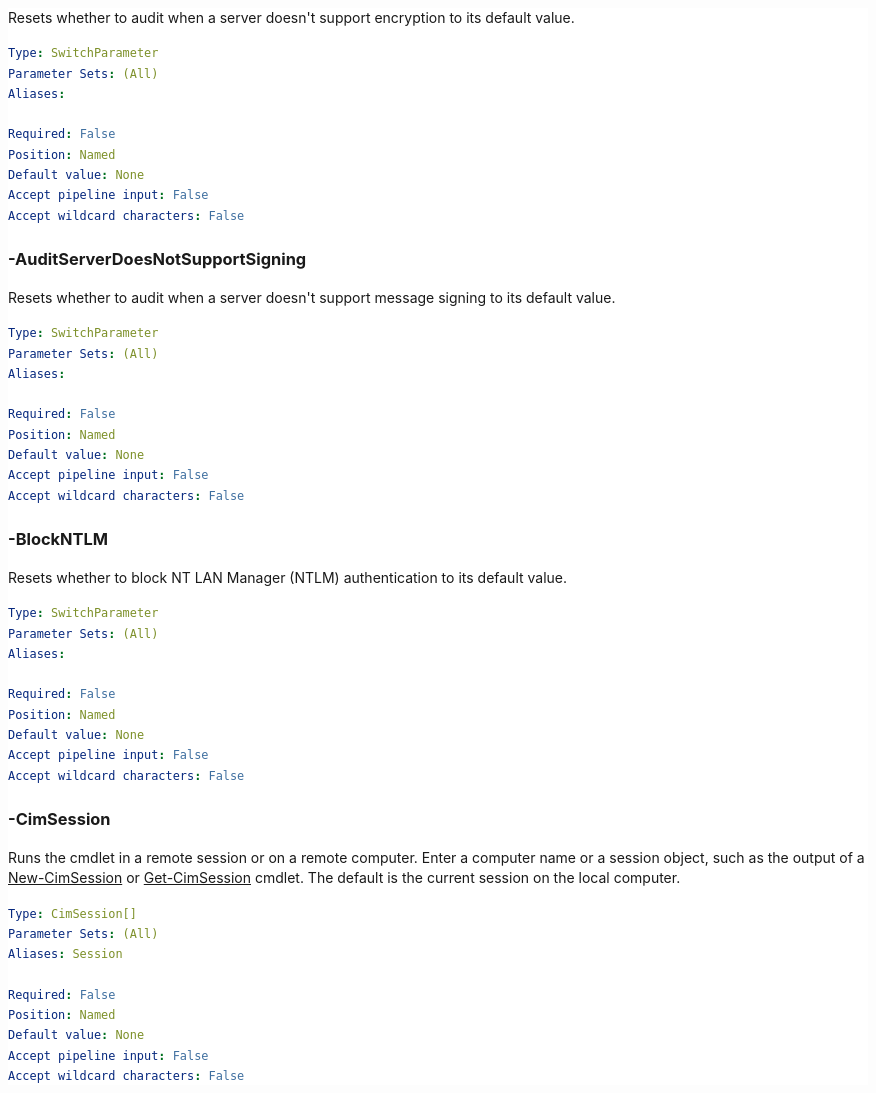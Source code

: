 Resets whether to audit when a server doesn't support encryption to its default value.

```yaml
Type: SwitchParameter
Parameter Sets: (All)
Aliases:

Required: False
Position: Named
Default value: None
Accept pipeline input: False
Accept wildcard characters: False
```

### -AuditServerDoesNotSupportSigning

Resets whether to audit when a server doesn't support message signing to its default value.

```yaml
Type: SwitchParameter
Parameter Sets: (All)
Aliases:

Required: False
Position: Named
Default value: None
Accept pipeline input: False
Accept wildcard characters: False
```

### -BlockNTLM

Resets whether to block NT LAN Manager (NTLM) authentication to its default value.

```yaml
Type: SwitchParameter
Parameter Sets: (All)
Aliases:

Required: False
Position: Named
Default value: None
Accept pipeline input: False
Accept wildcard characters: False
```

### -CimSession

Runs the cmdlet in a remote session or on a remote computer. Enter a computer name or a session
object, such as the output of a [New-CimSession](/powershell/module/cimcmdlets/new-cimsession)
or [Get-CimSession](/powershell/module/cimcmdlets/get-cimsession) cmdlet. The default is the
current session on the local computer.

```yaml
Type: CimSession[]
Parameter Sets: (All)
Aliases: Session

Required: False
Position: Named
Default value: None
Accept pipeline input: False
Accept wildcard characters: False
```

